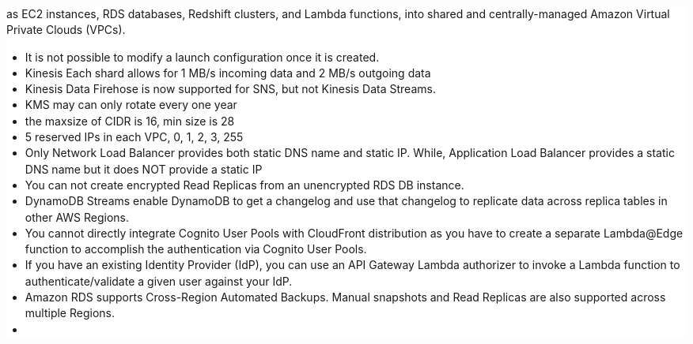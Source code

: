   as EC2 instances, RDS databases, Redshift clusters, and Lambda functions, into shared and centrally-managed Amazon
  Virtual Private Clouds (VPCs).
- It is not possible to modify a launch configuration once it is created.
- Kinesis Each shard allows for 1 MB/s incoming data and 2 MB/s outgoing data
- Kinesis Data Firehose is now supported for SNS, but not Kinesis Data Streams.
- KMS may can only rotate every one year
- the maxsize of CIDR is 16, min size is 28
- 5 reserved IPs in each VPC, 0, 1, 2, 3, 255
- Only Network Load Balancer provides both static DNS name and static IP. While, Application Load Balancer provides a static DNS name but it does NOT provide a static IP
- You can not create encrypted Read Replicas from an unencrypted RDS DB instance.
- DynamoDB Streams enable DynamoDB to get a changelog and use that changelog to replicate data across replica tables in other AWS Regions.
- You cannot directly integrate Cognito User Pools with CloudFront distribution as you have to create a separate Lambda@Edge function to accomplish the authentication via Cognito User Pools.
-  If you have an existing Identity Provider (IdP), you can use an API Gateway Lambda authorizer to invoke a Lambda function to authenticate/validate a given user against your IdP. 
- Amazon RDS supports Cross-Region Automated Backups. Manual snapshots and Read Replicas are also supported across multiple Regions.
- 






